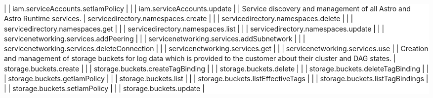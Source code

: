|                                                              | iam.serviceAccounts.setIamPolicy            |
|                                                              | iam.serviceAccounts.update                  |
| Service  discovery and management of all Astro and Astro Runtime services. | servicedirectory.namespaces.create          |
|                                                              | servicedirectory.namespaces.delete          |
|                                                              | servicedirectory.namespaces.get             |
|                                                              | servicedirectory.namespaces.list            |
|                                                              | servicedirectory.namespaces.update          |
|                                                              | servicenetworking.services.addPeering       |
|                                                              | servicenetworking.services.addSubnetwork    |
|                                                              | servicenetworking.services.deleteConnection |
|                                                              | servicenetworking.services.get              |
|                                                              | servicenetworking.services.use              |
| Creation  and management of storage buckets for log data which is provided to the  customer about their cluster and DAG states. | storage.buckets.create                      |
|                                                              | storage.buckets.createTagBinding            |
|                                                              | storage.buckets.delete                      |
|                                                              | storage.buckets.deleteTagBinding            |
|                                                              | storage.buckets.getIamPolicy                |
|                                                              | storage.buckets.list                        |
|                                                              | storage.buckets.listEffectiveTags           |
|                                                              | storage.buckets.listTagBindings             |
|                                                              | storage.buckets.setIamPolicy                |
|                                                              | storage.buckets.update                      |